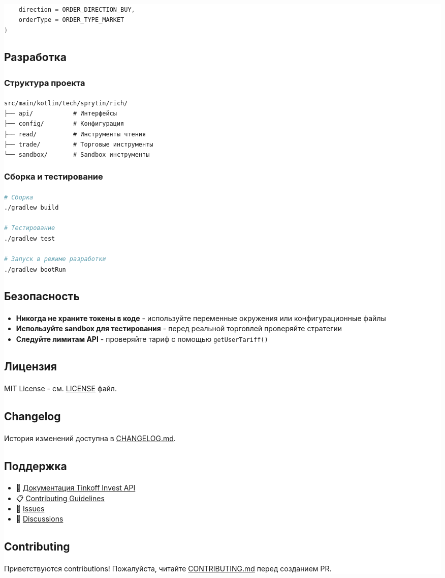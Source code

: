 ```kotlin
    direction = ORDER_DIRECTION_BUY,
    orderType = ORDER_TYPE_MARKET
)
```

## Разработка

### Структура проекта

```
src/main/kotlin/tech/sprytin/rich/
├── api/           # Интерфейсы
├── config/        # Конфигурация
├── read/          # Инструменты чтения
├── trade/         # Торговые инструменты
└── sandbox/       # Sandbox инструменты
```

### Сборка и тестирование

```bash
# Сборка
./gradlew build

# Тестирование
./gradlew test

# Запуск в режиме разработки
./gradlew bootRun
```

## Безопасность

- **Никогда не храните токены в коде** - используйте переменные окружения или конфигурационные файлы
- **Используйте sandbox для тестирования** - перед реальной торговлей проверяйте стратегии
- **Следуйте лимитам API** - проверяйте тариф с помощью `getUserTariff()`

## Лицензия

MIT License - см. [LICENSE](LICENSE) файл.

## Changelog

История изменений доступна в [CHANGELOG.md](CHANGELOG.md).

## Поддержка

- 📖 [Документация Tinkoff Invest API](https://developer.tinkoff.ru/docs/intro)
- 📋 [Contributing Guidelines](CONTRIBUTING.md)
- 🐛 [Issues](https://github.com/Sprytin/tinkoff-investments-mcp-server/issues)
- 💬 [Discussions](https://github.com/Sprytin/tinkoff-investments-mcp-server/discussions)

## Contributing

Приветствуются contributions! Пожалуйста, читайте [CONTRIBUTING.md](CONTRIBUTING.md) перед созданием PR.
